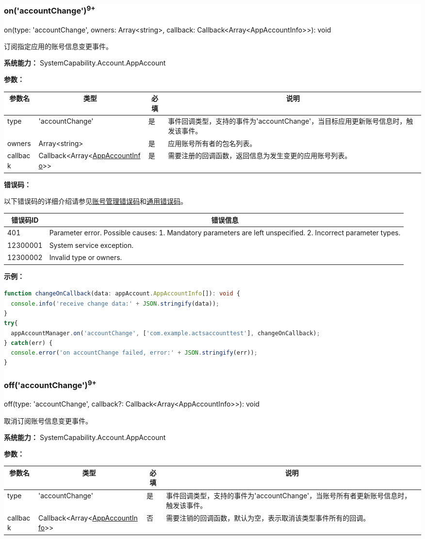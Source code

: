 ### on('accountChange')<sup>9+</sup>

on(type: 'accountChange', owners: Array&lt;string&gt;, callback: Callback&lt;Array&lt;AppAccountInfo&gt;&gt;): void

订阅指定应用的账号信息变更事件。

**系统能力：** SystemCapability.Account.AppAccount

**参数：**

| 参数名      | 类型                                       | 必填   | 说明                             |
| -------- | ---------------------------------------- | ---- | ------------------------------ |
| type     | 'accountChange'                          | 是    | 事件回调类型，支持的事件为'accountChange'，当目标应用更新账号信息时，触发该事件。 |
| owners   | Array&lt;string&gt;                      | 是    | 应用账号所有者的包名列表。                      |
| callback | Callback&lt;Array&lt;[AppAccountInfo](#appaccountinfo)&gt;&gt; | 是    | 需要注册的回调函数，返回信息为发生变更的应用账号列表。           |

**错误码：**

以下错误码的详细介绍请参见[账号管理错误码](errorcode-account.md)和[通用错误码](../errorcode-universal.md)。

| 错误码ID | 错误信息 |
| ------- | ------- |
| 401 | Parameter error. Possible causes: 1. Mandatory parameters are left unspecified. 2. Incorrect parameter types.|
| 12300001 | System service exception. |
| 12300002 | Invalid type or owners. |

**示例：**

  ```ts
  function changeOnCallback(data: appAccount.AppAccountInfo[]): void {
  	console.info('receive change data:' + JSON.stringify(data));
  }
  try{
  	appAccountManager.on('accountChange', ['com.example.actsaccounttest'], changeOnCallback);
  } catch(err) {
  	console.error('on accountChange failed, error:' + JSON.stringify(err));
  }
  ```

### off('accountChange')<sup>9+</sup>

off(type: 'accountChange', callback?: Callback&lt;Array&lt;AppAccountInfo&gt;&gt;): void

取消订阅账号信息变更事件。

**系统能力：** SystemCapability.Account.AppAccount

**参数：**

| 参数名      | 类型                               | 必填   | 说明           |
| -------- | -------------------------------- | ---- | ------------ |
| type     | 'accountChange'                         | 是    | 事件回调类型，支持的事件为'accountChange'，当账号所有者更新账号信息时，触发该事件。    |
| callback | Callback&lt;Array&lt;[AppAccountInfo](#appaccountinfo)&gt;&gt; | 否    | 需要注销的回调函数，默认为空，表示取消该类型事件所有的回调。 |
